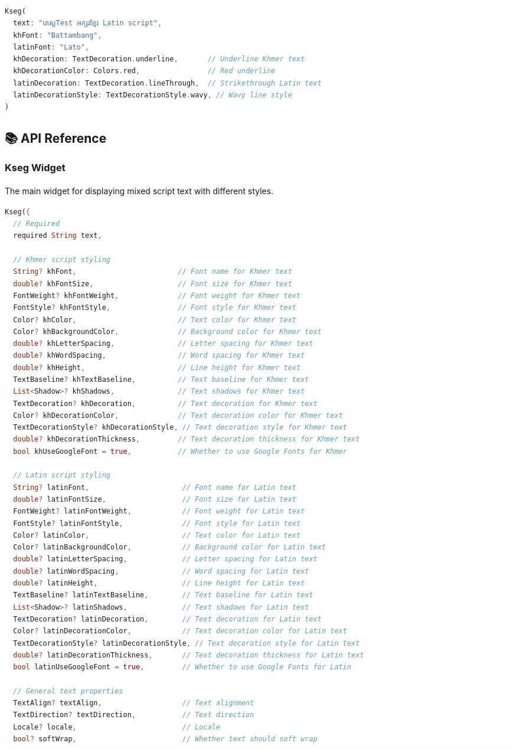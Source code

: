 ```dart
Kseg(
  text: "តេស្តTest អក្សរខ្មែរ Latin script",
  khFont: "Battambang",
  latinFont: "Lato",
  khDecoration: TextDecoration.underline,       // Underline Khmer text
  khDecorationColor: Colors.red,                // Red underline
  latinDecoration: TextDecoration.lineThrough,  // Strikethrough Latin text
  latinDecorationStyle: TextDecorationStyle.wavy, // Wavy line style
)
```

## 📚 API Reference

### Kseg Widget

The main widget for displaying mixed script text with different styles.

```dart
Kseg({
  // Required
  required String text,
  
  // Khmer script styling
  String? khFont,                        // Font name for Khmer text
  double? khFontSize,                    // Font size for Khmer text
  FontWeight? khFontWeight,              // Font weight for Khmer text
  FontStyle? khFontStyle,                // Font style for Khmer text
  Color? khColor,                        // Text color for Khmer text
  Color? khBackgroundColor,              // Background color for Khmer text
  double? khLetterSpacing,               // Letter spacing for Khmer text
  double? khWordSpacing,                 // Word spacing for Khmer text
  double? khHeight,                      // Line height for Khmer text
  TextBaseline? khTextBaseline,          // Text baseline for Khmer text
  List<Shadow>? khShadows,               // Text shadows for Khmer text
  TextDecoration? khDecoration,          // Text decoration for Khmer text
  Color? khDecorationColor,              // Text decoration color for Khmer text
  TextDecorationStyle? khDecorationStyle, // Text decoration style for Khmer text
  double? khDecorationThickness,         // Text decoration thickness for Khmer text
  bool khUseGoogleFont = true,           // Whether to use Google Fonts for Khmer
  
  // Latin script styling
  String? latinFont,                      // Font name for Latin text
  double? latinFontSize,                  // Font size for Latin text
  FontWeight? latinFontWeight,            // Font weight for Latin text
  FontStyle? latinFontStyle,              // Font style for Latin text
  Color? latinColor,                      // Text color for Latin text
  Color? latinBackgroundColor,            // Background color for Latin text
  double? latinLetterSpacing,             // Letter spacing for Latin text
  double? latinWordSpacing,               // Word spacing for Latin text
  double? latinHeight,                    // Line height for Latin text
  TextBaseline? latinTextBaseline,        // Text baseline for Latin text
  List<Shadow>? latinShadows,             // Text shadows for Latin text
  TextDecoration? latinDecoration,        // Text decoration for Latin text
  Color? latinDecorationColor,            // Text decoration color for Latin text
  TextDecorationStyle? latinDecorationStyle, // Text decoration style for Latin text
  double? latinDecorationThickness,       // Text decoration thickness for Latin text
  bool latinUseGoogleFont = true,         // Whether to use Google Fonts for Latin
  
  // General text properties
  TextAlign? textAlign,                   // Text alignment
  TextDirection? textDirection,           // Text direction
  Locale? locale,                         // Locale
  bool? softWrap,                         // Whether text should soft wrap
```
